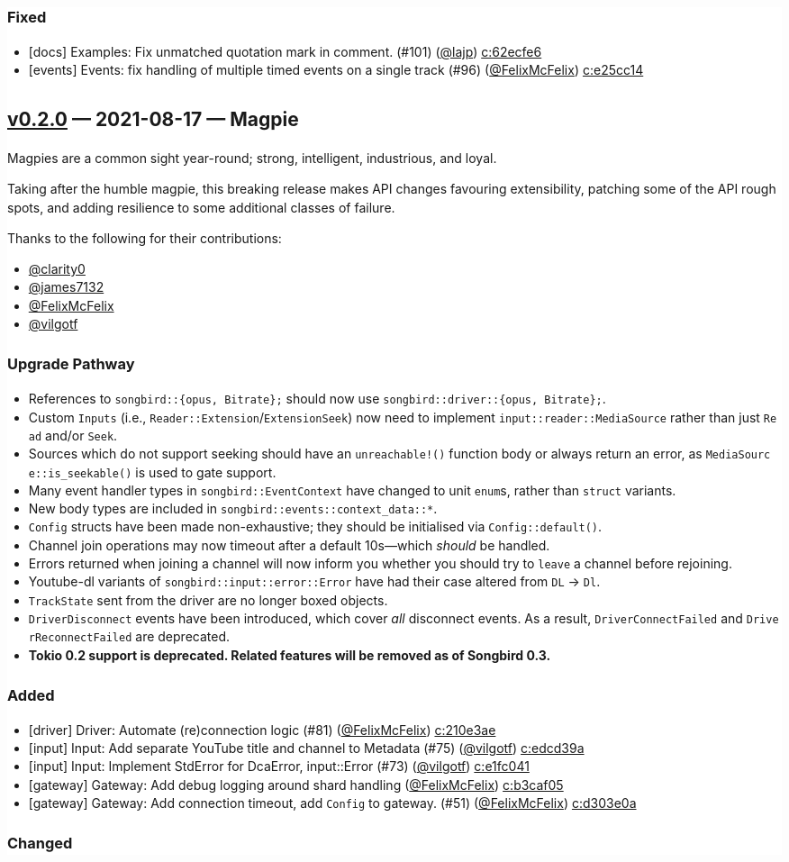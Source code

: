 ### Fixed

- [docs] Examples: Fix unmatched quotation mark in comment. (#101) ([@lajp]) [c:62ecfe6]
- [events] Events: fix handling of multiple timed events on a single track (#96) ([@FelixMcFelix]) [c:e25cc14]

## [v0.2.0] — 2021-08-17 — **Magpie**

Magpies are a common sight year-round; strong, intelligent, industrious, and loyal.

Taking after the humble magpie, this breaking release makes API changes favouring extensibility, patching some of the API rough spots, and adding resilience to some additional classes of failure.

Thanks to the following for their contributions:

- [@clarity0]
- [@james7132]
- [@FelixMcFelix]
- [@vilgotf]

### Upgrade Pathway
* References to `songbird::{opus, Bitrate};` should now use `songbird::driver::{opus, Bitrate};`.
* Custom `Inputs` (i.e., `Reader::Extension`/`ExtensionSeek`) now need to implement `input::reader::MediaSource` rather than just `Read` and/or `Seek`.
 * Sources which do not support seeking should have an `unreachable!()` function body or always return an error, as `MediaSource::is_seekable()` is used to gate support.
* Many event handler types in `songbird::EventContext` have changed to unit `enum`s, rather than `struct` variants.
 * New body types are included in `songbird::events::context_data::*`.
* `Config` structs have been made non-exhaustive; they should be initialised via `Config::default()`.
* Channel join operations may now timeout after a default 10s—which *should* be handled.
* Errors returned when joining a channel will now inform you whether you should try to `leave` a channel before rejoining.
* Youtube-dl variants of `songbird::input::error::Error` have had their case altered from `DL` -> `Dl`.
* `TrackState` sent from the driver are no longer boxed objects.
* `DriverDisconnect` events have been introduced, which cover *all* disconnect events. As a result, `DriverConnectFailed` and `DriverReconnectFailed` are deprecated.
* **Tokio 0.2 support is deprecated. Related features will be removed as of Songbird 0.3.**

### Added

- [driver] Driver: Automate (re)connection logic (#81) ([@FelixMcFelix]) [c:210e3ae]
- [input] Input: Add separate YouTube title and channel to Metadata (#75) ([@vilgotf]) [c:edcd39a]
- [input] Input: Implement StdError for DcaError, input::Error (#73) ([@vilgotf]) [c:e1fc041]
- [gateway] Gateway: Add debug logging around shard handling ([@FelixMcFelix]) [c:b3caf05]
- [gateway] Gateway: Add connection timeout, add `Config` to gateway. (#51) ([@FelixMcFelix]) [c:d303e0a]

### Changed


[v0.4.3]: https://github.com/serenity-rs/songbird/compare/v0.4.2...v0.4.3
[c:6a93356]: https://github.com/serenity-rs/songbird/commit/6a9335628c50114760666c242203d56f7c3b1dac
[c:2dc812b]: https://github.com/serenity-rs/songbird/commit/2dc812bd6aefa27e89c09c064c379fcd0fbc1ff1
[v0.4.2]: https://github.com/serenity-rs/songbird/compare/v0.4.1...v0.4.2
[@AlvaroMS25]: https://github.com/AlvaroMS25
[c:bbc9e03]: https://github.com/serenity-rs/songbird/commit/bbc9e03e47efc90898a084fd2f9a4e877ed5c1a7
[c:169d527]: https://github.com/serenity-rs/songbird/commit/169d527e54a7c0beaff85304344bdabb9daec944
[c:93f2e0b]: https://github.com/serenity-rs/songbird/commit/93f2e0b6365d89b234e95eb84a6f7e2f6e3dc358
[c:8e92c49]: https://github.com/serenity-rs/songbird/commit/8e92c49b2b88f5a23faa27a5ff5e2c0cdfa700c1
[c:2e68338]: https://github.com/serenity-rs/songbird/commit/2e683380fa1f9cd2e93b9836d5fa9f1f3e9e8b66
[c:5bbe80f]: https://github.com/serenity-rs/songbird/commit/5bbe80f20c2a7e4e889149672d8ae03f6450b9e8
[c:1d5b259]: https://github.com/serenity-rs/songbird/commit/1d5b25965b48f156e1ca37a3772ad8ea47417f1c
[c:a5d9b58]: https://github.com/serenity-rs/songbird/commit/a5d9b58e941d568dcd8a4cc1cbb5bf9266f7d006
[c:58f5c89]: https://github.com/serenity-rs/songbird/commit/58f5c89f92ee36811ac08b04ac603632a4433d1d
[c:8f60cf5]: https://github.com/serenity-rs/songbird/commit/8f60cf573e1f49ba82d104273a26bee960fc1435
[v0.4.3]: https://github.com/serenity-rs/songbird/compare/v0.4.2...v0.4.3
[v0.4.2]: https://github.com/serenity-rs/songbird/compare/v0.4.1...v0.4.2
[v0.4.1]: https://github.com/serenity-rs/songbird/compare/v0.4.0...v0.4.1
[v0.4.0]: https://github.com/serenity-rs/songbird/compare/v0.3.2...v0.4.0
[v0.3.2]: https://github.com/serenity-rs/songbird/compare/v0.3.1...v0.3.2
[v0.3.1]: https://github.com/serenity-rs/songbird/compare/v0.3.0...v0.3.1
[v0.3.0]: https://github.com/serenity-rs/songbird/compare/v0.2.2...v0.3.0
[v0.2.2]: https://github.com/serenity-rs/songbird/compare/v0.2.1...v0.2.2
[v0.2.1]: https://github.com/serenity-rs/songbird/compare/v0.2.0...v0.2.1
[v0.2.0]: https://github.com/serenity-rs/songbird/compare/v0.1.8...v0.2.0
[v0.1.8]: https://github.com/serenity-rs/songbird/compare/v0.1.7...v0.1.8
[v0.1.7]: https://github.com/serenity-rs/songbird/compare/v0.1.6...v0.1.7
[v0.1.6]: https://github.com/serenity-rs/songbird/compare/v0.1.5...v0.1.6
[v0.1.5]: https://github.com/serenity-rs/songbird/compare/v0.1.4...v0.1.5
[v0.1.4]: https://github.com/serenity-rs/songbird/compare/v0.1.3...v0.1.4
[v0.1.3]: https://github.com/serenity-rs/songbird/compare/v0.1.2...v0.1.3
[v0.1.2]: https://github.com/serenity-rs/songbird/compare/v0.1.1...v0.1.2
[v0.1.1]: https://github.com/serenity-rs/songbird/compare/v0.1.0...v0.1.1
[v0.1.0]: https://github.com/serenity-rs/songbird/compare/v0.0.1...v0.1.0
[@acdenisSK]: https://github.com/acdenisSK
[@Arcterus]: https://github.com/Arcterus
[@asg051]: https://github.com/asg051
[@btoschek]: https://github.com/btoschek
[@clarity0]: https://github.com/clarity0
[@cycle-five]: https://github.com/cycle-five
[@DasEtwas]: https://github.com/DasEtwas
[@DoumanAsh]: https://github.com/DoumanAsh
[@Elinvynia]: https://github.com/Elinvynia
[@Erk-]: https://github.com/Erk-
[@fee1-dead]: https://github.com/fee1-dead
[@FelixMcFelix]: https://github.com/FelixMcFelix
[@Flat]: https://github.com/Flat
[@ForsakenHarmony]: https://github.com/ForsakenHarmony
[@ftriquet]: https://github.com/ftriquet
[@GnomedDev]: https://github.com/GnomedDev
[@hiratara]: https://github.com/hiratara
[@indiv0]: https://github.com/indiv0
[@james7132]: https://github.com/james7132
[@JamesDSource]: https://github.com/JamesDSource
[@JellyWX]: https://github.com/JellyWX
[@jontze]: https://github.com/jontze
[@jtscuba]: https://github.com/jtscuba
[@kane50613]: https://github.com/kane50613
[@Lakelezz]: https://github.com/Lakelezz
[@lajp]: https://github.com/lajp
[@LikeLakers2]: https://github.com/LikeLakers2
[@Lunarmagpie]: https://github.com/Lunarmagpie
[@Maspenguin]: https://github.com/Maspenguin
[@maxall41]: https://github.com/maxall41
[@mendess]: https://github.com/mendess
[@Miezhiko]: https://github.com/Miezhiko
[@nickelc]: https://github.com/nickelc
[@nitsuga5124]: https://github.com/nitsuga5124
[@peppizza]: https://github.com/peppizza
[@perryprog]: https://github.com/perryprog
[@Prof-Bloodstone]: https://github.com/Prof-Bloodstone
[@Proximyst]: https://github.com/Proximyst
[@reiyw]: https://github.com/reiyw
[@Roughsketch]: https://github.com/Roughsketch
[@saanuregh]: https://github.com/saanuregh
[@Sebbl0508]: https://github.com/Sebbl0508
[@s0lst1ce]: https://github.com/s0lst1ce
[@Sreyas-Sreelal]: https://github.com/Sreyas-Sreelal
[@tarcieri]: https://github.com/tarcieri
[@tazz4843]: https://github.com/tazz4843
[@tktcorporation]: https://github.com/tktcorporation
[@vaporox]: https://github.com/vaporox
[@vicky5124]: https://github.com/vicky5124
[@vilgotf]: https://github.com/vilgotf
[@vivian]: https://github.com/vivian
[@wlcx]: https://github.com/wlcx
[c:22ceb17]: https://github.com/serenity-rs/songbird/commit/22ceb175b6d9b4f592d371807be72d3f8ab665d0
[c:1ec569b]: https://github.com/serenity-rs/songbird/commit/1ec569baf2412cf2eeef8d38d8054712e0fdc051
[c:cc53312]: https://github.com/serenity-rs/songbird/commit/cc5331256945c14137e2b7d7a17e6e39bd9581fe
[c:3daf11f]: https://github.com/serenity-rs/songbird/commit/3daf11f5d128eb57eea1d7dea0419c638d3912d6
[c:5bc8430]: https://github.com/serenity-rs/songbird/commit/5bc843047f7d15ee1ee9e110fc203d64f657a126
[c:c60c454]: https://github.com/serenity-rs/songbird/commit/c60c454cf529f2ba63381f4a56a830828b67eed4
[c:2277595]: https://github.com/serenity-rs/songbird/commit/2277595be4d150eb14098ab4d7959213b22e0337
[c:13946b4]: https://github.com/serenity-rs/songbird/commit/13946b47ce80fe1fd7acec9b02ff1949688e4e98
[c:cb0a74f]: https://github.com/serenity-rs/songbird/commit/cb0a74f511d4ff574369a42fd380ca074f0763c6
[c:8cc7a22]: https://github.com/serenity-rs/songbird/commit/8cc7a22b0bae5da405e1c52639567ed24bc7325b
[c:91640f6]: https://github.com/serenity-rs/songbird/commit/91640f6c86dfb6571851182d38bb73063ec6044d
[c:1487da1]: https://github.com/serenity-rs/songbird/commit/1487da175c4ce2f32d58e356e27564f43164af6a
[c:0ef0e4f]: https://github.com/serenity-rs/songbird/commit/0ef0e4fc8266512b0639b5b6fe5d106552c0fa4d
[c:3d307aa]: https://github.com/serenity-rs/songbird/commit/3d307aaa8bb71be21d06ae31e4523a1cefa7213f
[c:63d48ee]: https://github.com/serenity-rs/songbird/commit/63d48ee5973bf6b9549c10809996f3634bd81310
[c:67b3b3e]: https://github.com/serenity-rs/songbird/commit/67b3b3ec50be6695998d762b90f37b222de0f0b8
[c:4220c1f]: https://github.com/serenity-rs/songbird/commit/4220c1ffe534072e39ca9de1a8d84cc36534ab92
[c:6f80156]: https://github.com/serenity-rs/songbird/commit/6f801563e51a9a94c2ed46ede3d08848ac149699
[c:77a9b46]: https://github.com/serenity-rs/songbird/commit/77a9b4626cb1f660b3c92e96dc0ed28621a257a8
[c:5ddc8f4]: https://github.com/serenity-rs/songbird/commit/5ddc8f44480e00435bb50a540949dc65ff907c79
[c:4eadeb6]: https://github.com/serenity-rs/songbird/commit/4eadeb6834e5e20be34004202a4d08856c81ff1c
[c:841224e]: https://github.com/serenity-rs/songbird/commit/841224ee7abf01d126e22330c3dfedccbe997367
[c:9ab5be8]: https://github.com/serenity-rs/songbird/commit/9ab5be8c9f577f81f32ac8be615056d659775f37
[c:02c9812]: https://github.com/serenity-rs/songbird/commit/02c9812c3eda600693a6c75f01271cca6aaff1a6
[c:9fa063f]: https://github.com/serenity-rs/songbird/commit/9fa063ff0edd0372f0e4d0f0269056b01321cb19
[c:1bf17d1]: https://github.com/serenity-rs/songbird/commit/1bf17d128e19fdf190579fec56932b7f4818c480
[c:a5f7d3f]: https://github.com/serenity-rs/songbird/commit/a5f7d3f4886241d9d27dd7800aa47b02d2febc24
[c:6cd3097]: https://github.com/serenity-rs/songbird/commit/6cd3097da0716f5aca9fba70a5e79b323710cc65
[c:b2507f3]: https://github.com/serenity-rs/songbird/commit/b2507f34f1e69dac3fd2bb71d6fd29168437829d
[c:6e6d8e7]: https://github.com/serenity-rs/songbird/commit/6e6d8e7ebf4de57f18968d35021b4217f2683372
[c:2de071f]: https://github.com/serenity-rs/songbird/commit/2de071f9218d7d72c94e2be6722f2bbf457386fe
[c:53ebc3c]: https://github.com/serenity-rs/songbird/commit/53ebc3c637137c6d8b383494e8bbdde31a81cc07
[c:fdd0d83]: https://github.com/serenity-rs/songbird/commit/fdd0d830c78fbf1fa6addfc0029bf76dbac56dbf
[c:f2fbbfe]: https://github.com/serenity-rs/songbird/commit/f2fbbfeb2537085f867be01c935149e472544445
[c:5d06a42]: https://github.com/serenity-rs/songbird/commit/5d06a429a8bfe16645886dd96da368d97abeaee6
[c:125c803]: https://github.com/serenity-rs/songbird/commit/125c803fa713e728c2f712c222ce00b7a7131d7b
[c:ab18f9e]: https://github.com/serenity-rs/songbird/commit/ab18f9e092dd28101961cc945c0038bddc38560a
[c:b7e40ab]: https://github.com/serenity-rs/songbird/commit/b7e40ab5e44fa1b1b893b6d9b47a741dbd16b766
[c:f72175b]: https://github.com/serenity-rs/songbird/commit/f72175b799b3ab16ec69c096aaba9f2a009530df
[c:6a38fc8]: https://github.com/serenity-rs/songbird/commit/6a38fc82f46c06580fb7b6fac5ff54dcab6b24ad
[c:662debd]: https://github.com/serenity-rs/songbird/commit/662debd4146fa090f144b1ec0c4dd83d977fc9a2
[c:646190e]: https://github.com/serenity-rs/songbird/commit/646190eaf82ca665537692ef7613f3570a858840
[c:372156e]: https://github.com/serenity-rs/songbird/commit/372156e638ce45cd25223d15d6d2168468af2f40
[c:48db45f]: https://github.com/serenity-rs/songbird/commit/48db45ffd8d54db7404b9df4a3915860e85c6e85
[c:d8061d5]: https://github.com/serenity-rs/songbird/commit/d8061d5029e8ab987667686c8d2f720642c1aeb4
[c:76c9851]: https://github.com/serenity-rs/songbird/commit/76c98510349db3b5c9eaa1efbb1a989dedd214fe
[c:0beb0f0]: https://github.com/serenity-rs/songbird/commit/0beb0f0d760fbd84f3f4abcb68fa8e71a667e896
[c:509743f]: https://github.com/serenity-rs/songbird/commit/509743fd40664de742e1e84149ba076f35226dfa
[c:935171d]: https://github.com/serenity-rs/songbird/commit/935171df4fa9c55c03e45d99c4c96ddcebb27e8a
[c:c55a313]: https://github.com/serenity-rs/songbird/commit/c55a3130d6e29bffcc3d65dfd8a72e3f04f9c3f9
[c:019ac27]: https://github.com/serenity-rs/songbird/commit/019ac27a85e98feea4312f8b7125cf92ca5a6bd6
[c:77e3916]: https://github.com/serenity-rs/songbird/commit/77e3916bdca36fad5978171f5b07be3781f52ccf
[c:c976d50]: https://github.com/serenity-rs/songbird/commit/c976d50cc5bf4af2c3d3a567e65634728cd0d81c
[c:500d679]: https://github.com/serenity-rs/songbird/commit/500d679ae553f234ff725aab40187232e4b50121
[c:4d0c1c0]: https://github.com/serenity-rs/songbird/commit/4d0c1c030d4287d77469585a2fb47c27ed3ae917
[c:c73f498]: https://github.com/serenity-rs/songbird/commit/c73f4988c83d43cb8ee2cf8b3cd6898b9f78c542
[c:50dbc62]: https://github.com/serenity-rs/songbird/commit/50dbc62a6abd2594d57ea1a0445a9630c2f6ecf5
[c:296f0e5]: https://github.com/serenity-rs/songbird/commit/296f0e552c72314ed08cea86cd680856d5d5ae20
[c:3f6114c]: https://github.com/serenity-rs/songbird/commit/3f6114c53c4ed7200cc55639494a58d2de296a02
[c:50fa17f]: https://github.com/serenity-rs/songbird/commit/50fa17fb592fc07b22c15af73d8983bd2b5dec50
[c:ed4be7c]: https://github.com/serenity-rs/songbird/commit/ed4be7c6070fe471fe5e54ad6c4127141d2be8e7
[c:be3a4e9]: https://github.com/serenity-rs/songbird/commit/be3a4e9b245b6c375a0e65d1262764f7554485c1
[c:03b0803]: https://github.com/serenity-rs/songbird/commit/03b0803a1d08b4d4e420192ff15da359d4b1fb4c
[c:893dbaa]: https://github.com/serenity-rs/songbird/commit/893dbaae34b56c01fbd482840e9b794944f90ca9
[c:6769131]: https://github.com/serenity-rs/songbird/commit/6769131fa2d5aecb8702126757f3408ef846f95e
[c:c1d93f7]: https://github.com/serenity-rs/songbird/commit/c1d93f790cf36a82b28a6c9c163364372d641c62
[c:e5d3feb]: https://github.com/serenity-rs/songbird/commit/e5d3febb7bfbc6b4b98af3dbf312c23528307544
[c:752cae7]: https://github.com/serenity-rs/songbird/commit/752cae7a09b25f69ffac110ca3ce4c841d1ec99b
[c:eedab8f]: https://github.com/serenity-rs/songbird/commit/eedab8f69d1c17125971e290ee8a50fc1adcdffc
[c:d6c82f5]: https://github.com/serenity-rs/songbird/commit/d6c82f52a6ea876d15a9196de1a7f8a12432407b
[c:39a6f69]: https://github.com/serenity-rs/songbird/commit/39a6f69f2324b89d17d7200905a9737d057c0d7e
[c:a2f55b7]: https://github.com/serenity-rs/songbird/commit/a2f55b7a35539c00e3a75edfb01d1777e8b19741
[c:dc53087]: https://github.com/serenity-rs/songbird/commit/dc530874462d5d929ecdf087d74a1301fc863981
[c:bacf681]: https://github.com/serenity-rs/songbird/commit/bacf68146555db018e59e8276d2617c69a9beaa0
[c:b4ce845]: https://github.com/serenity-rs/songbird/commit/b4ce84546b8e98d696d5b1b37f05c096486cd313
[c:8dedf3b]: https://github.com/serenity-rs/songbird/commit/8dedf3bf011640edf0834c8e931b8e5ca5b406aa
[c:806a422]: https://github.com/serenity-rs/songbird/commit/806a422a2eb6022ddaf9f9c507b9319554f3d42b
[c:865c75f]: https://github.com/serenity-rs/songbird/commit/865c75f3c3131ae43ac4beef5a080993a0bd0d74
[c:a85a1f0]: https://github.com/serenity-rs/songbird/commit/a85a1f08e15541eed9ea026423d9ed6697f390ec
[c:69339e8]: https://github.com/serenity-rs/songbird/commit/69339e8d459d3f2b9b798a16acbb25dc6b756d50
[c:4eb95d4]: https://github.com/serenity-rs/songbird/commit/4eb95d4b59846d7d7d2fcfe3d401646489aa4ca7
[c:98f0d02]: https://github.com/serenity-rs/songbird/commit/98f0d025c04c743654b51c5ca8e3d79e61ab0f55
[c:fac6664]: https://github.com/serenity-rs/songbird/commit/fac6664072ea90bb758ddaa62b01ffa3ab1eaf49
[c:0730a00]: https://github.com/serenity-rs/songbird/commit/0730a00dc7127c710defb0ab7d13c85173ae8ec3
[c:12c76a9]: https://github.com/serenity-rs/songbird/commit/12c76a9046494c929abf8e1e22e8f647109b9caf
[c:67ad7c9]: https://github.com/serenity-rs/songbird/commit/67ad7c9e4925ba68395153ea144b4902e361593c
[c:f9b7e76]: https://github.com/serenity-rs/songbird/commit/f9b7e76bb143c6e3280ed79a8258886492dffc52
[c:312457e]: https://github.com/serenity-rs/songbird/commit/312457eb74130ef30385bbf5a5bfe6e9ce8cd5fd
[c:05c6762]: https://github.com/serenity-rs/songbird/commit/05c676222870b92c5d86816708f1911b2b0fe8f2
[c:d3a40fe]: https://github.com/serenity-rs/songbird/commit/d3a40fe6913c39f866a3c8deea860a314eac009b
[c:f1ed41e]: https://github.com/serenity-rs/songbird/commit/f1ed41ea284de82fc738123a1eb182eb550f9223
[c:8791805]: https://github.com/serenity-rs/songbird/commit/87918058042c6ae8712f29f3558e27de11d15531
[c:e3476e7]: https://github.com/serenity-rs/songbird/commit/e3476e79657b8d418661e75079dfaa1ad299991e
[c:f2cd8a0]: https://github.com/serenity-rs/songbird/commit/f2cd8a0b6a1199f44126ce5b67efdc7c2ccec22b
[c:ac20764]: https://github.com/serenity-rs/songbird/commit/ac20764157e931863acfb3173782bffe650d094c
[c:ecc47d5]: https://github.com/serenity-rs/songbird/commit/ecc47d588ab4bf492cf72d13e1dc0f039f4f3aab
[c:c464fcc]: https://github.com/serenity-rs/songbird/commit/c464fcc38dc180f5409f687bc5efdbbf994b1878
[c:652ec1f]: https://github.com/serenity-rs/songbird/commit/652ec1f2934b50f43819bc92ee70d9d95586a548
[c:2feadc7]: https://github.com/serenity-rs/songbird/commit/2feadc761e01cda2aa2a31265556d9a328460d05
[c:73323e5]: https://github.com/serenity-rs/songbird/commit/73323e58ddf47dfa2bb0e334c37e939cfbd95a86
[c:6fcb196]: https://github.com/serenity-rs/songbird/commit/6fcb196e34922a7ec7e98f874a46e3c3518bfef5
[c:62ecfe6]: https://github.com/serenity-rs/songbird/commit/62ecfe68d640d793c0f6988f88938462ca2d54d7
[c:e25cc14]: https://github.com/serenity-rs/songbird/commit/e25cc140b8151d6546ae0b9c63b6fc0bb8a5e010
[c:47e20d6]: https://github.com/serenity-rs/songbird/commit/47e20d6177bc380d44c8cc456f370d2a22b975fd
[c:dad48ca]: https://github.com/serenity-rs/songbird/commit/dad48ca83595ec6693a4a089c30371e132d099b1
[c:3efe756]: https://github.com/serenity-rs/songbird/commit/3efe756ca505ee50dfdcfb25bac7ed7e58bf723b
[c:1b0bcbb]: https://github.com/serenity-rs/songbird/commit/1b0bcbb5f615843757fa2bc1f9c0d4daa7d3a0d1
[c:210e3ae]: https://github.com/serenity-rs/songbird/commit/210e3ae58499fa45edf9b65de6d9114292341d28
[c:91d7542]: https://github.com/serenity-rs/songbird/commit/91d754259381e709e0768cbf089dbb67ef84680e
[c:338a042]: https://github.com/serenity-rs/songbird/commit/338a04234375768d5f00d989b3ed519654b753ce
[c:e58cadb]: https://github.com/serenity-rs/songbird/commit/e58cadb2a436804fd7af056878fe429770d060d4
[c:c97f23e]: https://github.com/serenity-rs/songbird/commit/c97f23ee2707c8290cdc07a9553ea4a899336c37
[c:b925309]: https://github.com/serenity-rs/songbird/commit/b9253097785a0b37fc104e879c05125fe6e88afb
[c:edcd39a]: https://github.com/serenity-rs/songbird/commit/edcd39a02dbbcb5bd17303d8a6ea6e5c6031d665
[c:d2bb277]: https://github.com/serenity-rs/songbird/commit/d2bb277232e576a1aa27ac1897f4df1aed2791a1
[c:a1c4f07]: https://github.com/serenity-rs/songbird/commit/a1c4f07211226cb425e3c41fdc10cc3a061e9b54
[c:c97f23e]: https://github.com/serenity-rs/songbird/commit/c97f23ee2707c8290cdc07a9553ea4a899336c37
[c:b925309]: https://github.com/serenity-rs/songbird/commit/b9253097785a0b37fc104e879c05125fe6e88afb
[c:e1fc041]: https://github.com/serenity-rs/songbird/commit/e1fc0415b87faca9a405dc4b61e8432733bfeab3
[c:a96f033]: https://github.com/serenity-rs/songbird/commit/a96f03346d0b92cfee0344a934e13a41d83bc821
[c:8000da6]: https://github.com/serenity-rs/songbird/commit/8000da6d9a9ed0fa1d09f313dfab14c6ce64aa34
[c:7fc971a]: https://github.com/serenity-rs/songbird/commit/7fc971af24e166aa69ae5799988fc31062c5c8a2
[c:b3caf05]: https://github.com/serenity-rs/songbird/commit/b3caf05fd67d0b1e1a3c3275e7c14d853e81772e
[c:fc94ddb]: https://github.com/serenity-rs/songbird/commit/fc94ddba9135ea1d3b50d929dd50ce09870b4cc1
[c:d303e0a]: https://github.com/serenity-rs/songbird/commit/d303e0a3be9aa4f9ac782add06abb8cdc9c86fc3
[c:eb22443]: https://github.com/serenity-rs/songbird/commit/eb2244327f1171dd6941f9ee977edae2ec3b2a5a
[c:a1ba760]: https://github.com/serenity-rs/songbird/commit/a1ba760b6c773e37277da44e73e784dbb624003d
[c:63d53b2]: https://github.com/serenity-rs/songbird/commit/63d53b20bd8ea9d69a6288ebbc1904d39bba2225
[c:a86898c]: https://github.com/serenity-rs/songbird/commit/a86898cf857e71cd2f0ca236399a97b66d28900e
[c:3c7f86d]: https://github.com/serenity-rs/songbird/commit/3c7f86dda61c5004b3f178ef636fac81d7938d3f
[c:e7af0ff]: https://github.com/serenity-rs/songbird/commit/e7af0ff6da8fa263ce91fbee03a38c278cd9a412
[c:1eed9dd]: https://github.com/serenity-rs/songbird/commit/1eed9dddd5c738f4d85cc4ee66b952dc03d4df91
[c:bc952d0]: https://github.com/serenity-rs/songbird/commit/bc952d007916340423647b91e597acdff241bc08
[c:cd2ade9]: https://github.com/serenity-rs/songbird/commit/cd2ade96a3331d7beece8ef489372d7077b9fe03
[c:21b8383]: https://github.com/serenity-rs/songbird/commit/21b8383ceee9cd2568b18fd171fbfa66a9e21af9
[c:95dd19e]: https://github.com/serenity-rs/songbird/commit/95dd19e15f4992271539d6f6157b7c366863ad22
[c:22214a0]: https://github.com/serenity-rs/songbird/commit/22214a0f891946f42f7c23d7de3a1f380791e51d
[c:a88b185]: https://github.com/serenity-rs/songbird/commit/a88b18567619e62c073560b5acd18aa4f1c30199
[c:24d8da6]: https://github.com/serenity-rs/songbird/commit/24d8da69c0a38dc9ea9f679e1d40ffd3bc27f5b7
[c:db79940]: https://github.com/serenity-rs/songbird/commit/db7994087a23cf7210dc5ccd1e114618ce8c64ce
[c:1fcc8c0]: https://github.com/serenity-rs/songbird/commit/1fcc8c0eb9d07e427fd057697a3dfa6b0f89ab6b
[c:f230b41]: https://github.com/serenity-rs/songbird/commit/f230b41110e34dc8b46b19a118186f9e90e15dd2
[c:a3f86ad]: https://github.com/serenity-rs/songbird/commit/a3f86ad34db174b9e0da9529fed1cca8c1dda85b
[c:a9b4cb7]: https://github.com/serenity-rs/songbird/commit/a9b4cb7715f104dbc7aedb9859d6553914f32879
[c:c488ce3]: https://github.com/serenity-rs/songbird/commit/c488ce3dc907dd0c8ee1dd20fd07a7e83ab3466b
[c:b9a926c]: https://github.com/serenity-rs/songbird/commit/b9a926c1254b44d450f00eb161139fdd6f6bbbd1
[c:f3f5242]: https://github.com/serenity-rs/songbird/commit/f3f52427eaab6fff9f1138eb0bb0185d8efb38b7
[c:0e860dc]: https://github.com/serenity-rs/songbird/commit/0e860dc29d2c412c50aae306f9bf89cea9b507e4
[c:a40fac3]: https://github.com/serenity-rs/songbird/commit/a40fac310951a0440e654781f9b148ee6c037b3d
[c:1863d39]: https://github.com/serenity-rs/songbird/commit/1863d39356b2d2c21e0ce60907616b43c4041b67
[c:aaab975]: https://github.com/serenity-rs/songbird/commit/aaab97511dcf581fb0360adce8f6dc9963341852
[c:b245309]: https://github.com/serenity-rs/songbird/commit/b2453091e726772802b216a477841b816a137718
[c:a0e905a]: https://github.com/serenity-rs/songbird/commit/a0e905a83fc83b6eb0b8fa26340572cd15eefc35
[c:196d5be]: https://github.com/serenity-rs/songbird/commit/196d5be3d24032e671a93ff1611fb0164b20f5da
[c:fe2282c]: https://github.com/serenity-rs/songbird/commit/fe2282cfde6033a869b78fa4689926258bd6d180
[c:658fd83]: https://github.com/serenity-rs/songbird/commit/658fd830c15a5751c57290ee858eea7a92f20ae5
[c:868c44c]: https://github.com/serenity-rs/songbird/commit/868c44c19f1d223b05e7d38a5376d6a24ba353a4
[c:cb2398f]: https://github.com/serenity-rs/songbird/commit/cb2398f1827d7b34b381c389e6099b37ed505f82
[c:55b8e7f]: https://github.com/serenity-rs/songbird/commit/55b8e7fb4e58c2dacd2569ea75d59305cadc1196
[c:dcb6ad9]: https://github.com/serenity-rs/songbird/commit/dcb6ad97b2bff4ab7b270a6f95fe41126f9432a6
[c:7d767d2]: https://github.com/serenity-rs/songbird/commit/7d767d29196a5f1905a720bbebfec02ca1acc211
[c:53ab9da]: https://github.com/serenity-rs/songbird/commit/53ab9dac03d0824d9787b827ac829f9ccd789649
[c:f05b741]: https://github.com/serenity-rs/songbird/commit/f05b7414a0ec52404019dce9530b380d71e41f3b
[c:d42e09f]: https://github.com/serenity-rs/songbird/commit/d42e09f72b825ca45ba3e08cf0614eef9acecca1
[c:873458d]: https://github.com/serenity-rs/songbird/commit/873458d28872d9b4106c78938b1ba698bd55f93c
[c:03ae0e7]: https://github.com/serenity-rs/songbird/commit/03ae0e7628efd68038ac76c9110e9e8aad99b7c0
[c:c0d3cb3]: https://github.com/serenity-rs/songbird/commit/c0d3cb31130ebeece6acb1b68cf366a57196d244
[c:504b8df]: https://github.com/serenity-rs/songbird/commit/504b8dfaefb71770f9b5c8cb6d0b1d6e0881f085
[c:2fc88a6]: https://github.com/serenity-rs/songbird/commit/2fc88a6ef1f950c17a076dd6e6c2f85f99607962
[c:8d6bd4f]: https://github.com/serenity-rs/songbird/commit/8d6bd4fd637be2c50403062f6f7e462b36647687
[c:700f20d]: https://github.com/serenity-rs/songbird/commit/700f20dff9211e81f170df115433bafe113639f0
[c:f222ce9]: https://github.com/serenity-rs/songbird/commit/f222ce99696ab0dfa396bd6448bb4340b791625b
[c:9fdbcd7]: https://github.com/serenity-rs/songbird/commit/9fdbcd77be98be7a7ac20dd6901f934934fef6e6
[c:57df3fe]: https://github.com/serenity-rs/songbird/commit/57df3fe53a0d56da38bf1b0a0198af8904f054cf
[c:94157b1]: https://github.com/serenity-rs/songbird/commit/94157b12bcad4f770cffd182609af5e6ac7f823d
[c:1ada46d]: https://github.com/serenity-rs/songbird/commit/1ada46d24bde47b9ab3aede425f06257e6b38fb3
[c:69acea8]: https://github.com/serenity-rs/songbird/commit/69acea866465ce9745f5c4f0aeac0eb6a4d91a49
[c:2da5901]: https://github.com/serenity-rs/songbird/commit/2da5901930ea9a97a5101738acacbe4a7570ec55
[c:cb7d8cc]: https://github.com/serenity-rs/songbird/commit/cb7d8cc6180f1aa5ab284cb60204a6b2de3b6f28
[c:de65225]: https://github.com/serenity-rs/songbird/commit/de652250d8ce22ccab5ff45addf3f26230d18b05
[c:047ce03]: https://github.com/serenity-rs/songbird/commit/047ce0379a36011c3901d698caab8d67d4a8327d
[c:45b1fb1]: https://github.com/serenity-rs/songbird/commit/45b1fb13bf10f9273de83d25bdd9b650d97e549a
[c:6702520]: https://github.com/serenity-rs/songbird/commit/6702520b7c9be819fcbec4a2b4263b459596ff81
[c:a9f8d6c]: https://github.com/serenity-rs/songbird/commit/a9f8d6c93a9b003f004cddba0532653f4f374f4b
[c:35d262d]: https://github.com/serenity-rs/songbird/commit/35d262d9466a57a7e1e7ec8b6dbd745066aede31
[c:c5ce107]: https://github.com/serenity-rs/songbird/commit/c5ce107d55f74b54b400f8a5513418436cc7e4f2
[c:09da85b]: https://github.com/serenity-rs/songbird/commit/09da85bfc373689d022e263e9e72869493ebd654
[c:a778d24]: https://github.com/serenity-rs/songbird/commit/a778d2494166617a0684fdd71825031bdcefee3c
[c:4f5b767]: https://github.com/serenity-rs/songbird/commit/4f5b767dba218be4f5cda672603e143c043c5d77
[c:f5bf54a]: https://github.com/serenity-rs/songbird/commit/f5bf54a63d41474e3776a89306fcfc7bb2806712
[c:4a897a7]: https://github.com/serenity-rs/songbird/commit/4a897a7b76d28c5d8facc238e3fcf188ddddd04e
[c:ec7f5bc]: https://github.com/serenity-rs/songbird/commit/ec7f5bca2db903caa6c9b007567c63863e311224
[c:6724655]: https://github.com/serenity-rs/songbird/commit/67246553515a5f59a24eee892bbcb2b1781c822c
[c:868785b]: https://github.com/serenity-rs/songbird/commit/868785ba715bd26f690c1f6beff83bb98967f979
[c:8b7f388]: https://github.com/serenity-rs/songbird/commit/8b7f388f7bb4464cb786f9046dfd841fbe93857b
[c:26c9c91]: https://github.com/serenity-rs/songbird/commit/26c9c9117c5c71fc0a3d654ad4cef70f60beb878
[c:38a55da]: https://github.com/serenity-rs/songbird/commit/38a55da88bb61d862fa471e2d7b9a222c230f1cb
[c:7e4392a]: https://github.com/serenity-rs/songbird/commit/7e4392ae68f97311f2389fdf8835e70a25912ff3
[c:8ead154]: https://github.com/serenity-rs/songbird/commit/8ead154a6957fc50819db1a9b9191d231f4ba9f5
[c:cdb2df6]: https://github.com/serenity-rs/songbird/commit/cdb2df69c72728cf41999f10ae9d944720b41022
[c:4d67a73]: https://github.com/serenity-rs/songbird/commit/4d67a7385142a8a195afe22e694f9e2d563c034c
[c:873fb68]: https://github.com/serenity-rs/songbird/commit/873fb68726b6f35a053d173511ec1150e797b97f
[c:087e5f2]: https://github.com/serenity-rs/songbird/commit/087e5f2292b2c82249f579e1286a1c985654222d
[c:1b98c30]: https://github.com/serenity-rs/songbird/commit/1b98c307466875cb72306d71c97abb38afd50a48
[c:d681b71]: https://github.com/serenity-rs/songbird/commit/d681b71b1f29dba7a8ac4fc6257529325763992b